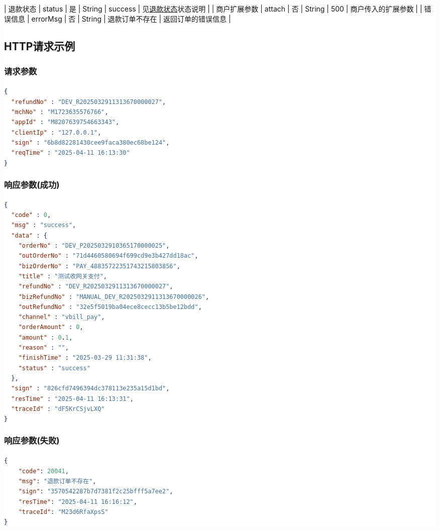 | 退款状态               | status      | 是  | String     | success                 | 见[退款状态](/multi/gateway/interface/overview/常量和状态表.md#)状态说明 |
| 商户扩展参数             | attach      | 否  | String     | 500                     | 商户传入的扩展参数                                                 |
| 错误信息               | errorMsg    | 否  | String     | 退款订单不存在                 | 返回订单的错误信息                                                 |


## HTTP请求示例
### 请求参数
```json
{
  "refundNo" : "DEV_R2025032911313670000027",
  "mchNo" : "M1723635576766",
  "appId" : "M8207639754663343",
  "clientIp" : "127.0.0.1",
  "sign" : "6b8d82281430cee9faca380ec68be124",
  "reqTime" : "2025-04-11 16:13:30"
}
```

### 响应参数(成功)

```json
{
  "code" : 0,
  "msg" : "success",
  "data" : {
    "orderNo" : "DEV_P2025032910365170000025",
    "outOrderNo" : "71d4460580694f699cd9e3b427dd18ac",
    "bizOrderNo" : "PAY_48835722351743215803856",
    "title" : "测试收网关支付",
    "refundNo" : "DEV_R2025032911313670000027",
    "bizRefundNo" : "MANUAL_DEV_R2025032911313670000026",
    "outRefundNo" : "32e5f5019ba04ece8cecc13b5be12bdd",
    "channel" : "vbill_pay",
    "orderAmount" : 0,
    "amount" : 0.1,
    "reason" : "",
    "finishTime" : "2025-03-29 11:31:38",
    "status" : "success"
  },
  "sign" : "826cfd7496394dc378113e235a15d1bd",
  "resTime" : "2025-04-11 16:13:31",
  "traceId" : "dF5KrCSjvLXQ"
}
```

### 响应参数(失败)

```json
{
    "code": 20041,
    "msg": "退款订单不存在",
    "sign": "3570542287b7d7381f2c25bfff5a7ee2",
    "resTime": "2025-04-11 16:16:12",
    "traceId": "M23d6RfaXpsS"
}
```
